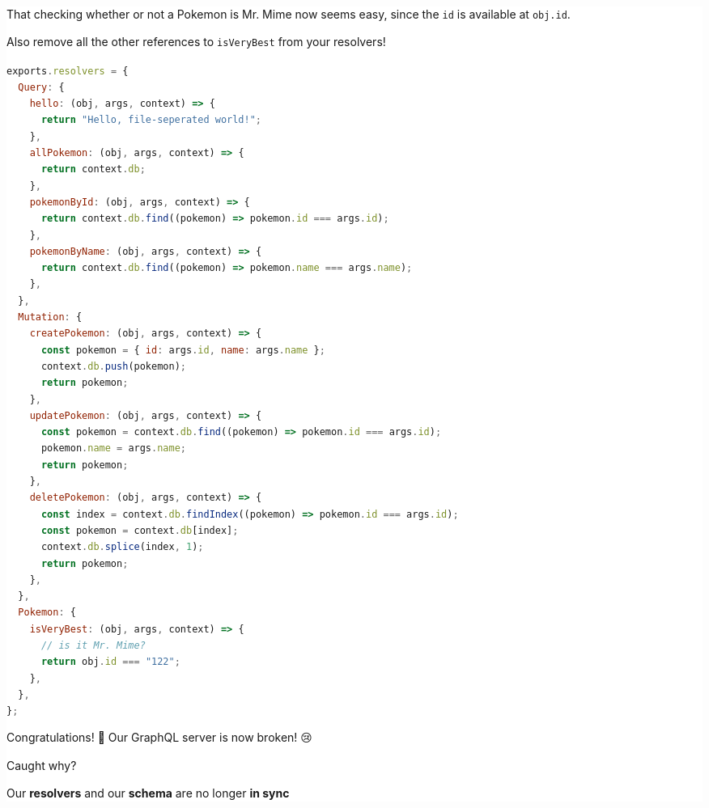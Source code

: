 That checking whether or not a Pokemon is Mr. Mime now seems easy, since the `id` is available at `obj.id`.

Also remove all the other references to `isVeryBest` from your resolvers!

```js
exports.resolvers = {
  Query: {
    hello: (obj, args, context) => {
      return "Hello, file-seperated world!";
    },
    allPokemon: (obj, args, context) => {
      return context.db;
    },
    pokemonById: (obj, args, context) => {
      return context.db.find((pokemon) => pokemon.id === args.id);
    },
    pokemonByName: (obj, args, context) => {
      return context.db.find((pokemon) => pokemon.name === args.name);
    },
  },
  Mutation: {
    createPokemon: (obj, args, context) => {
      const pokemon = { id: args.id, name: args.name };
      context.db.push(pokemon);
      return pokemon;
    },
    updatePokemon: (obj, args, context) => {
      const pokemon = context.db.find((pokemon) => pokemon.id === args.id);
      pokemon.name = args.name;
      return pokemon;
    },
    deletePokemon: (obj, args, context) => {
      const index = context.db.findIndex((pokemon) => pokemon.id === args.id);
      const pokemon = context.db[index];
      context.db.splice(index, 1);
      return pokemon;
    },
  },
  Pokemon: {
    isVeryBest: (obj, args, context) => {
      // is it Mr. Mime?
      return obj.id === "122";
    },
  },
};
```

Congratulations! 🎉 Our GraphQL server is now broken! 😢

Caught why?

Our **resolvers** and our **schema** are no longer **in sync**
